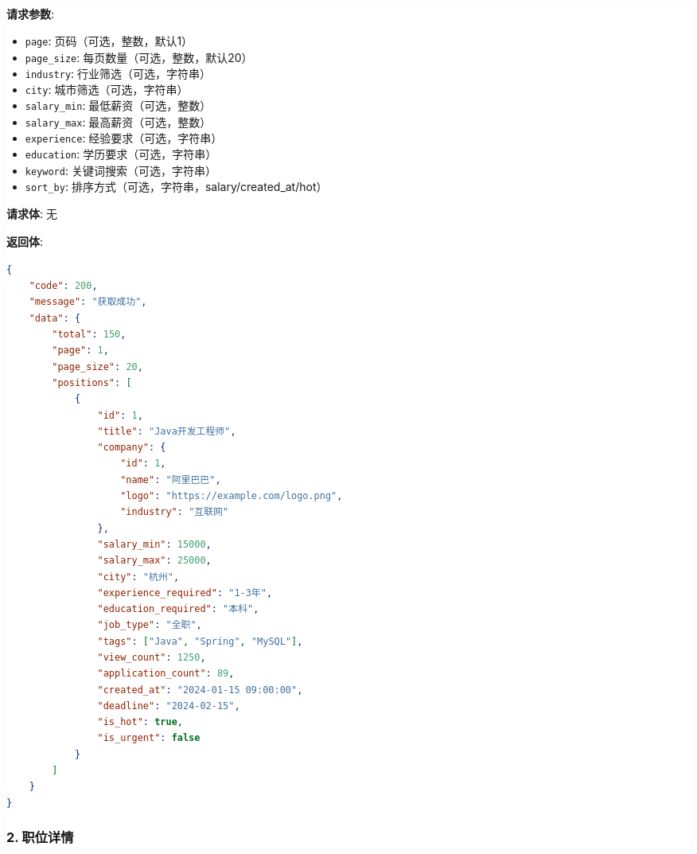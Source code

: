 **请求参数**: 
- `page`: 页码（可选，整数，默认1）
- `page_size`: 每页数量（可选，整数，默认20）
- `industry`: 行业筛选（可选，字符串）
- `city`: 城市筛选（可选，字符串）
- `salary_min`: 最低薪资（可选，整数）
- `salary_max`: 最高薪资（可选，整数）
- `experience`: 经验要求（可选，字符串）
- `education`: 学历要求（可选，字符串）
- `keyword`: 关键词搜索（可选，字符串）
- `sort_by`: 排序方式（可选，字符串，salary/created_at/hot）

**请求体**: 无

**返回体**:
```json
{
    "code": 200,
    "message": "获取成功",
    "data": {
        "total": 150,
        "page": 1,
        "page_size": 20,
        "positions": [
            {
                "id": 1,
                "title": "Java开发工程师",
                "company": {
                    "id": 1,
                    "name": "阿里巴巴",
                    "logo": "https://example.com/logo.png",
                    "industry": "互联网"
                },
                "salary_min": 15000,
                "salary_max": 25000,
                "city": "杭州",
                "experience_required": "1-3年",
                "education_required": "本科",
                "job_type": "全职",
                "tags": ["Java", "Spring", "MySQL"],
                "view_count": 1250,
                "application_count": 89,
                "created_at": "2024-01-15 09:00:00",
                "deadline": "2024-02-15",
                "is_hot": true,
                "is_urgent": false
            }
        ]
    }
}
```

### 2. 职位详情
